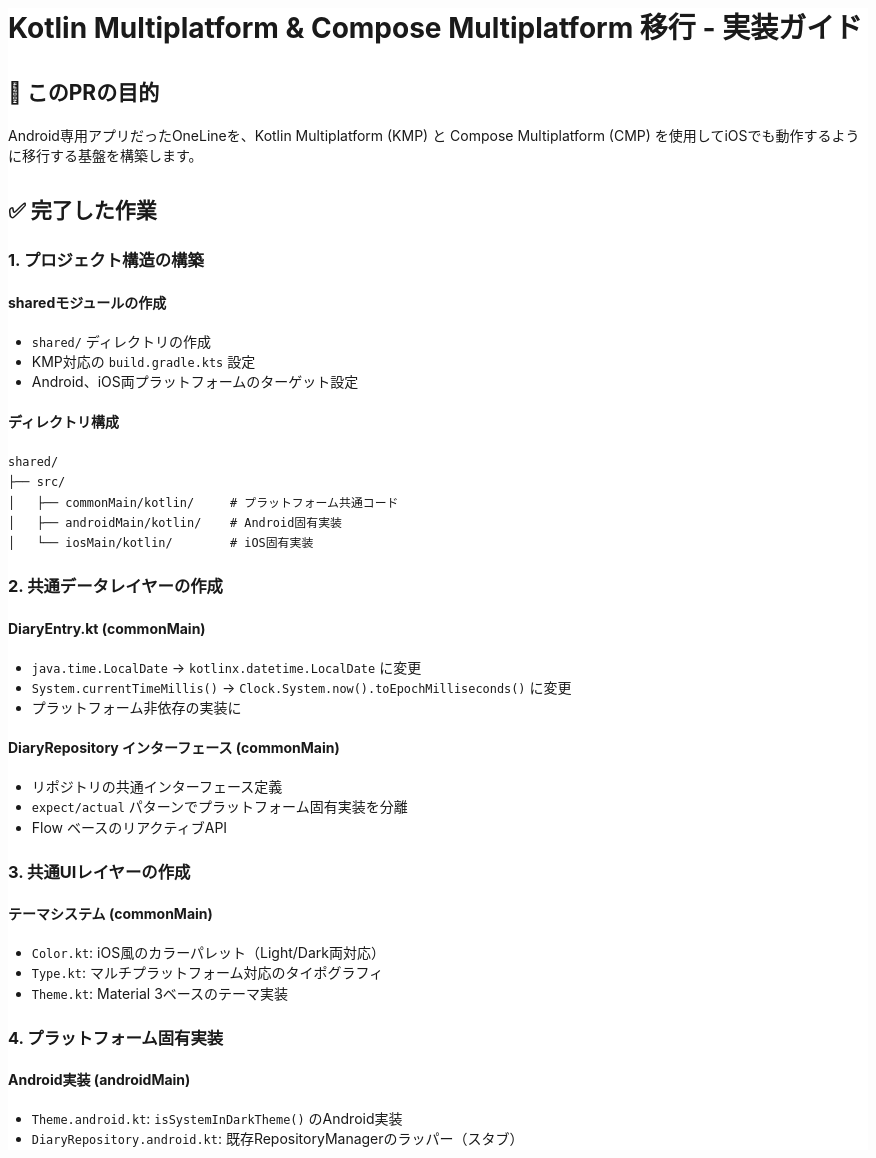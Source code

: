 # Kotlin Multiplatform & Compose Multiplatform 移行 - 実装ガイド

## 🎯 このPRの目的

Android専用アプリだったOneLineを、Kotlin Multiplatform (KMP) と Compose Multiplatform (CMP) を使用してiOSでも動作するように移行する基盤を構築します。

## ✅ 完了した作業

### 1. プロジェクト構造の構築

#### sharedモジュールの作成
- `shared/` ディレクトリの作成
- KMP対応の `build.gradle.kts` 設定
- Android、iOS両プラットフォームのターゲット設定

#### ディレクトリ構成
```
shared/
├── src/
│   ├── commonMain/kotlin/     # プラットフォーム共通コード
│   ├── androidMain/kotlin/    # Android固有実装
│   └── iosMain/kotlin/        # iOS固有実装
```

### 2. 共通データレイヤーの作成

#### DiaryEntry.kt (commonMain)
- `java.time.LocalDate` → `kotlinx.datetime.LocalDate` に変更
- `System.currentTimeMillis()` → `Clock.System.now().toEpochMilliseconds()` に変更
- プラットフォーム非依存の実装に

#### DiaryRepository インターフェース (commonMain)
- リポジトリの共通インターフェース定義
- `expect/actual` パターンでプラットフォーム固有実装を分離
- Flow ベースのリアクティブAPI

### 3. 共通UIレイヤーの作成

#### テーマシステム (commonMain)
- `Color.kt`: iOS風のカラーパレット（Light/Dark両対応）
- `Type.kt`: マルチプラットフォーム対応のタイポグラフィ
- `Theme.kt`: Material 3ベースのテーマ実装

### 4. プラットフォーム固有実装

#### Android実装 (androidMain)
- `Theme.android.kt`: `isSystemInDarkTheme()` のAndroid実装
- `DiaryRepository.android.kt`: 既存RepositoryManagerのラッパー（スタブ）
